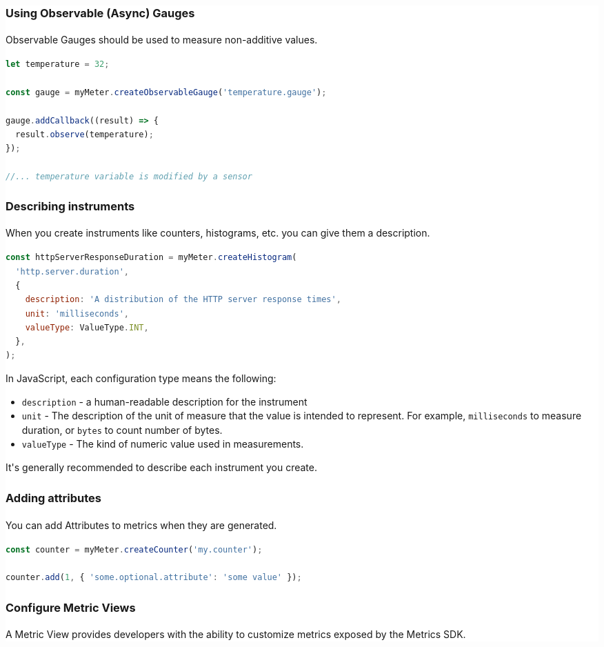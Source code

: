### Using Observable (Async) Gauges

Observable Gauges should be used to measure non-additive values.

```js
let temperature = 32;

const gauge = myMeter.createObservableGauge('temperature.gauge');

gauge.addCallback((result) => {
  result.observe(temperature);
});

//... temperature variable is modified by a sensor
```

### Describing instruments

When you create instruments like counters, histograms, etc. you can give them a
description.

```js
const httpServerResponseDuration = myMeter.createHistogram(
  'http.server.duration',
  {
    description: 'A distribution of the HTTP server response times',
    unit: 'milliseconds',
    valueType: ValueType.INT,
  },
);
```

In JavaScript, each configuration type means the following:

- `description` - a human-readable description for the instrument
- `unit` - The description of the unit of measure that the value is intended to
  represent. For example, `milliseconds` to measure duration, or `bytes` to
  count number of bytes.
- `valueType` - The kind of numeric value used in measurements.

It's generally recommended to describe each instrument you create.

### Adding attributes

You can add Attributes to metrics when they are generated.

```js
const counter = myMeter.createCounter('my.counter');

counter.add(1, { 'some.optional.attribute': 'some value' });
```

### Configure Metric Views

A Metric View provides developers with the ability to customize metrics exposed
by the Metrics SDK.
